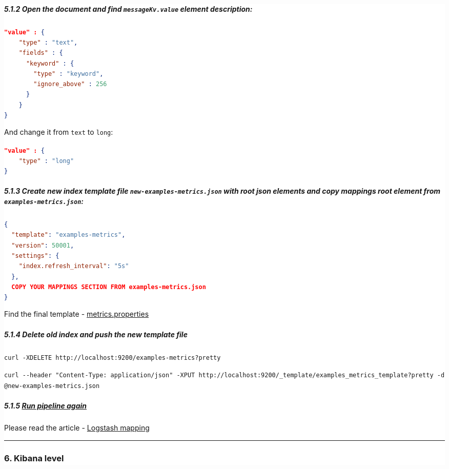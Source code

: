 ##### 5.1.2 Open the document and find `messageKv.value` element description:
```json
"value" : {
    "type" : "text",
    "fields" : {
      "keyword" : {
        "type" : "keyword",
        "ignore_above" : 256
      }
    }
}
```

And change it from `text` to `long`:

```json
"value" : {
    "type" : "long"
}
```

##### 5.1.3 Create new index template file `new-examples-metrics.json` with root json elements and copy mappings root element from `examples-metrics.json`:
```json
{
  "template": "examples-metrics",
  "version": 50001,
  "settings": {
    "index.refresh_interval": "5s"
  },
  COPY YOUR MAPPINGS SECTION FROM examples-metrics.json
}
```

Find the final template - [metrics.properties](./src/main/resources/new-examples-metrics.json)

##### 5.1.4 Delete old index and push the new template file
```shel
curl -XDELETE http://localhost:9200/examples-metrics?pretty
```

```shel
curl --header "Content-Type: application/json" -XPUT http://localhost:9200/_template/examples_metrics_template?pretty -d @new-examples-metrics.json
```

##### 5.1.5 [Run pipeline again](#42-run-spark-standalone)

Please read the article - [Logstash mapping](https://www.elastic.co/blog/logstash_lesson_elasticsearch_mapping)

---
### 6. Kibana level
